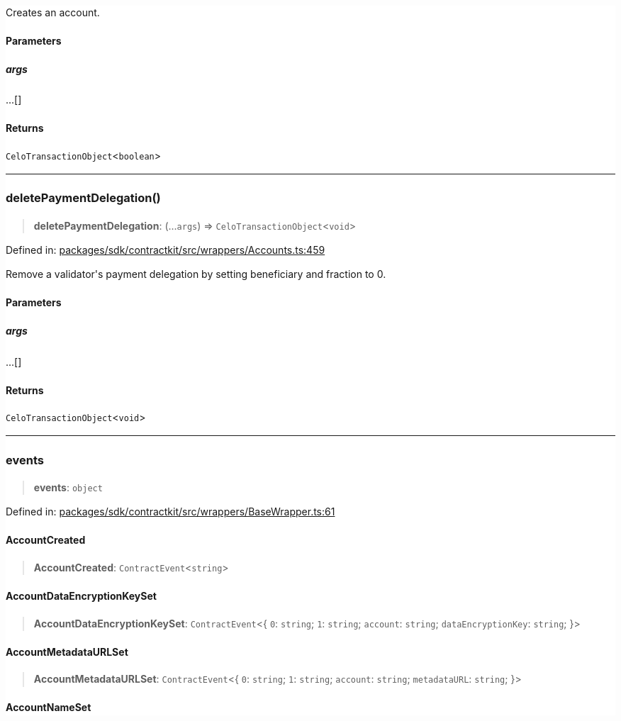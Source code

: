Creates an account.

#### Parameters

##### args

...\[\]

#### Returns

`CeloTransactionObject`\<`boolean`\>

***

### deletePaymentDelegation()

> **deletePaymentDelegation**: (...`args`) => `CeloTransactionObject`\<`void`\>

Defined in: [packages/sdk/contractkit/src/wrappers/Accounts.ts:459](https://github.com/celo-org/developer-tooling/blob/master/packages/sdk/contractkit/src/wrappers/Accounts.ts#L459)

Remove a validator's payment delegation by setting beneficiary and
fraction to 0.

#### Parameters

##### args

...\[\]

#### Returns

`CeloTransactionObject`\<`void`\>

***

### events

> **events**: `object`

Defined in: [packages/sdk/contractkit/src/wrappers/BaseWrapper.ts:61](https://github.com/celo-org/developer-tooling/blob/master/packages/sdk/contractkit/src/wrappers/BaseWrapper.ts#L61)

#### AccountCreated

> **AccountCreated**: `ContractEvent`\<`string`\>

#### AccountDataEncryptionKeySet

> **AccountDataEncryptionKeySet**: `ContractEvent`\<\{ `0`: `string`; `1`: `string`; `account`: `string`; `dataEncryptionKey`: `string`; \}\>

#### AccountMetadataURLSet

> **AccountMetadataURLSet**: `ContractEvent`\<\{ `0`: `string`; `1`: `string`; `account`: `string`; `metadataURL`: `string`; \}\>

#### AccountNameSet

